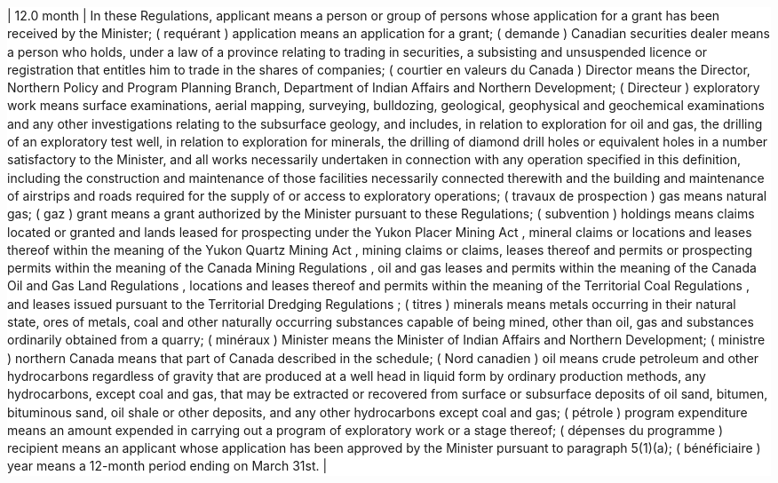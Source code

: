 | 12.0 month | In these Regulations, applicant  means a person or group of persons whose application for a grant has been received by the Minister; ( requérant ) application  means an application for a grant; ( demande ) Canadian securities dealer  means a person who holds, under a law of a province relating to trading in securities, a subsisting and unsuspended licence or registration that entitles him to trade in the shares of companies; ( courtier en valeurs du Canada ) Director  means the Director, Northern Policy and Program Planning Branch, Department of Indian Affairs and Northern Development; ( Directeur ) exploratory work  means surface examinations, aerial mapping, surveying, bulldozing, geological, geophysical and geochemical examinations and any other investigations relating to the subsurface geology, and includes, in relation to exploration for oil and gas, the drilling of an exploratory test well, in relation to exploration for minerals, the drilling of diamond drill holes or equivalent holes in a number satisfactory to the Minister, and all works necessarily undertaken in connection with any operation specified in this definition, including the construction and maintenance of those facilities necessarily connected therewith and the building and maintenance of airstrips and roads required for the supply of or access to exploratory operations; ( travaux de prospection ) gas  means natural gas; ( gaz ) grant  means a grant authorized by the Minister pursuant to these Regulations; ( subvention ) holdings  means claims located or granted and lands leased for prospecting under the  Yukon Placer Mining Act , mineral claims or locations and leases thereof within the meaning of the  Yukon Quartz Mining Act , mining claims or claims, leases thereof and permits or prospecting permits within the meaning of the  Canada Mining Regulations , oil and gas leases and permits within the meaning of the  Canada Oil and Gas Land Regulations , locations and leases thereof and permits within the meaning of the  Territorial Coal Regulations , and leases issued pursuant to the  Territorial Dredging Regulations ; ( titres ) minerals  means metals occurring in their natural state, ores of metals, coal and other naturally occurring substances capable of being mined, other than oil, gas and substances ordinarily obtained from a quarry; ( minéraux ) Minister  means the Minister of Indian Affairs and Northern Development; ( ministre ) northern Canada  means that part of Canada described in the schedule; ( Nord canadien ) oil  means crude petroleum and other hydrocarbons regardless of gravity that are produced at a well head in liquid form by ordinary production methods, any hydrocarbons, except coal and gas, that may be extracted or recovered from surface or subsurface deposits of oil sand, bitumen, bituminous sand, oil shale or other deposits, and any other hydrocarbons except coal and gas; ( pétrole ) program expenditure  means an amount expended in carrying out a program of exploratory work or a stage thereof; ( dépenses du programme ) recipient  means an applicant whose application has been approved by the Minister pursuant to paragraph 5(1)(a); ( bénéficiaire ) year  means a 12-month period ending on March 31st. |